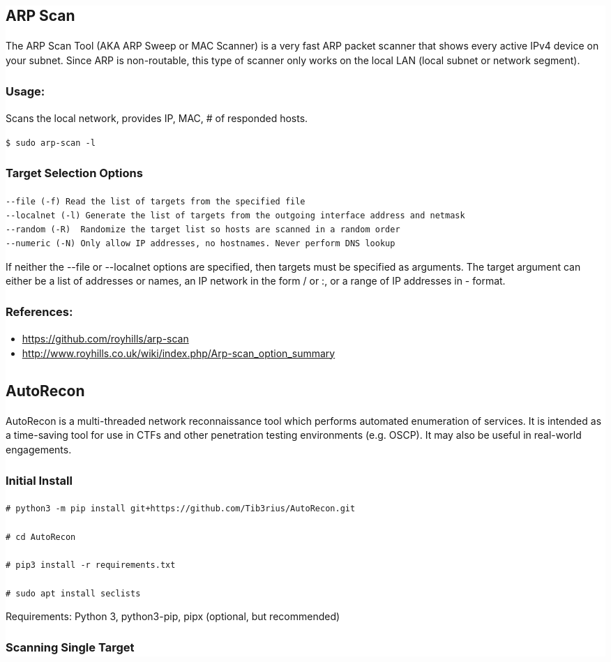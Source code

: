 ## ARP Scan
  
  The ARP Scan Tool (AKA ARP Sweep or MAC Scanner) is a very fast ARP packet scanner that shows every active IPv4 device on your subnet. Since ARP is non-routable, this type of scanner only works on the local LAN (local subnet or network segment).

### Usage:
Scans the local network, provides IP, MAC, # of responded hosts.

    $ sudo arp-scan -l

### Target Selection Options 

    --file (-f) Read the list of targets from the specified file
    --localnet (-l) Generate the list of targets from the outgoing interface address and netmask
    --random (-R)  Randomize the target list so hosts are scanned in a random order
    --numeric (-N) Only allow IP addresses, no hostnames. Never perform DNS lookup 

  If neither the --file or --localnet options are specified, then targets must be specified as arguments. The target argument can either be a list of addresses or names, an IP network in the form <network>/<bits> or <network>:<netmask>, or a range of IP addresses in <start>-<end> format.

### References:
  - https://github.com/royhills/arp-scan
  - http://www.royhills.co.uk/wiki/index.php/Arp-scan_option_summary

## AutoRecon

  AutoRecon is a multi-threaded network reconnaissance tool which performs automated enumeration of services. It is intended as a time-saving tool for use in CTFs and other penetration testing environments (e.g. OSCP). It may also be useful in real-world engagements. 

### Initial Install 

    # python3 -m pip install git+https://github.com/Tib3rius/AutoRecon.git 

    # cd AutoRecon
    
    # pip3 install -r requirements.txt
    
    # sudo apt install seclists

  Requirements: Python 3, python3-pip, pipx (optional, but recommended) 

### Scanning Single Target 
